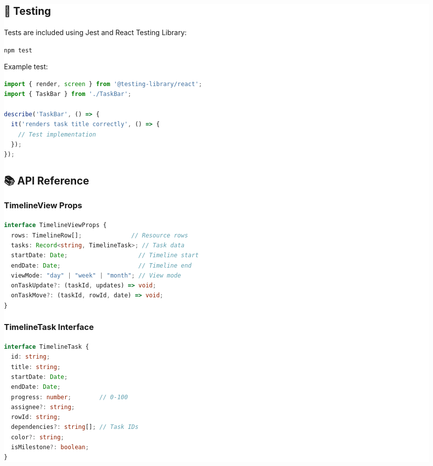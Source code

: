 ## 🧪 Testing

Tests are included using Jest and React Testing Library:

```bash
npm test
```

Example test:
```typescript
import { render, screen } from '@testing-library/react';
import { TaskBar } from './TaskBar';

describe('TaskBar', () => {
  it('renders task title correctly', () => {
    // Test implementation
  });
});
```

## 📚 API Reference

### TimelineView Props

```typescript
interface TimelineViewProps {
  rows: TimelineRow[];              // Resource rows
  tasks: Record<string, TimelineTask>; // Task data
  startDate: Date;                    // Timeline start
  endDate: Date;                      // Timeline end
  viewMode: "day" | "week" | "month"; // View mode
  onTaskUpdate?: (taskId, updates) => void;
  onTaskMove?: (taskId, rowId, date) => void;
}
```

### TimelineTask Interface

```typescript
interface TimelineTask {
  id: string;
  title: string;
  startDate: Date;
  endDate: Date;
  progress: number;        // 0-100
  assignee?: string;
  rowId: string;
  dependencies?: string[]; // Task IDs
  color?: string;
  isMilestone?: boolean;
}
```
